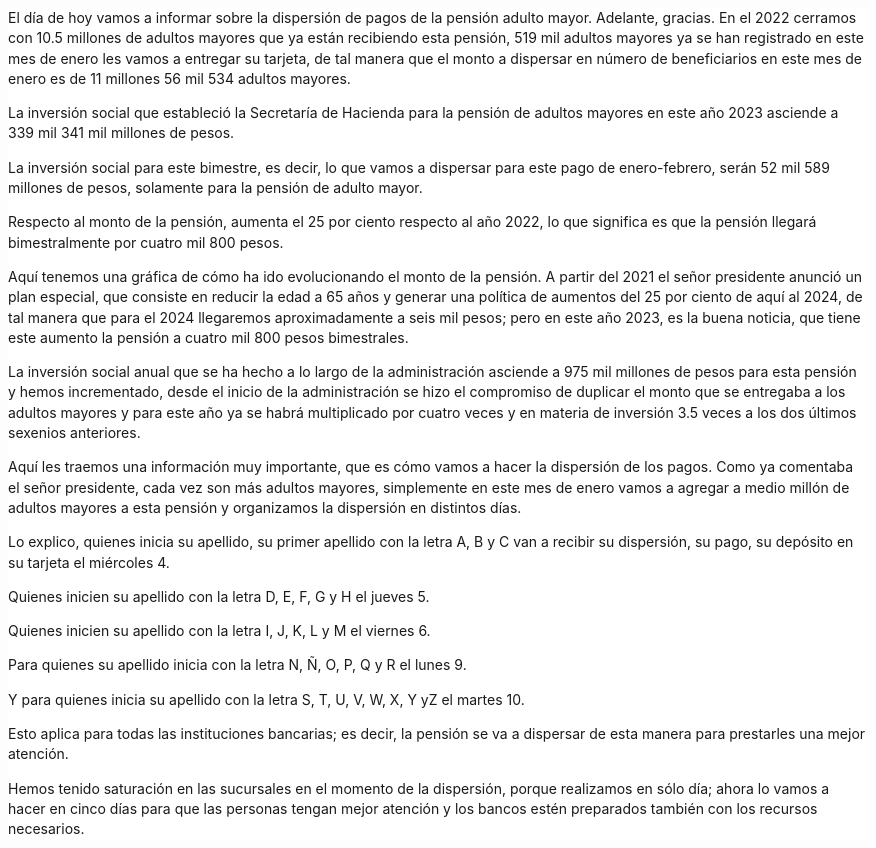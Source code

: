 El día de hoy vamos a informar sobre la dispersión de pagos de la pensión
adulto mayor. Adelante, gracias. En el 2022 cerramos con 10.5 millones de
adultos mayores que ya están recibiendo esta pensión, 519 mil adultos mayores
ya se han registrado en este mes de enero les vamos a entregar su tarjeta, de
tal manera que el monto a dispersar en número de beneficiarios en este mes de
enero es de 11 millones 56 mil 534 adultos mayores.

La inversión social que estableció la Secretaría de Hacienda para la pensión
de adultos mayores en este año 2023 asciende a 339 mil 341 mil millones de
pesos.

La inversión social para este bimestre, es decir, lo que vamos a dispersar
para este pago de enero-febrero, serán 52 mil 589 millones de pesos, solamente
para la pensión de adulto mayor.

Respecto al monto de la pensión, aumenta el 25 por ciento respecto al año
2022, lo que significa es que la pensión llegará bimestralmente por cuatro mil
800 pesos.

Aquí tenemos una gráfica de cómo ha ido evolucionando el monto de la pensión.
A partir del 2021 el señor presidente anunció un plan especial, que consiste
en reducir la edad a 65 años y generar una política de aumentos del 25 por
ciento de aquí al 2024, de tal manera que para el 2024 llegaremos
aproximadamente a seis mil pesos; pero en este año 2023, es la buena noticia,
que tiene este aumento la pensión a cuatro mil 800 pesos bimestrales.

La inversión social anual que se ha hecho a lo largo de la administración
asciende a 975 mil millones de pesos para esta pensión y hemos incrementado,
desde el inicio de la administración se hizo el compromiso de duplicar el
monto que se entregaba a los adultos mayores y para este año ya se habrá
multiplicado por cuatro veces y en materia de inversión 3.5 veces a los dos
últimos sexenios anteriores.

Aquí les traemos una información muy importante, que es cómo vamos a hacer la
dispersión de los pagos. Como ya comentaba el señor presidente, cada vez son
más adultos mayores, simplemente en este mes de enero vamos a agregar a medio
millón de adultos mayores a esta pensión y organizamos la dispersión en
distintos días.

Lo explico, quienes inicia su apellido, su primer apellido con la letra A, B y
C van a recibir su dispersión, su pago, su depósito en su tarjeta el miércoles
4.

Quienes inicien su apellido con la letra D, E, F, G y H el jueves 5.

Quienes inicien su apellido con la letra I, J, K, L y M el viernes 6.

Para quienes su apellido inicia con la letra N, Ñ, O, P, Q y R el lunes 9.

Y para quienes inicia su apellido con la letra S, T, U, V, W, X, Y yZ el
martes 10.

Esto aplica para todas las instituciones bancarias; es decir, la pensión se va
a dispersar de esta manera para prestarles una mejor atención.

Hemos tenido saturación en las sucursales en el momento de la dispersión,
porque realizamos en sólo día; ahora lo vamos a hacer en cinco días para que
las personas tengan mejor atención y los bancos estén preparados también con
los recursos necesarios.
